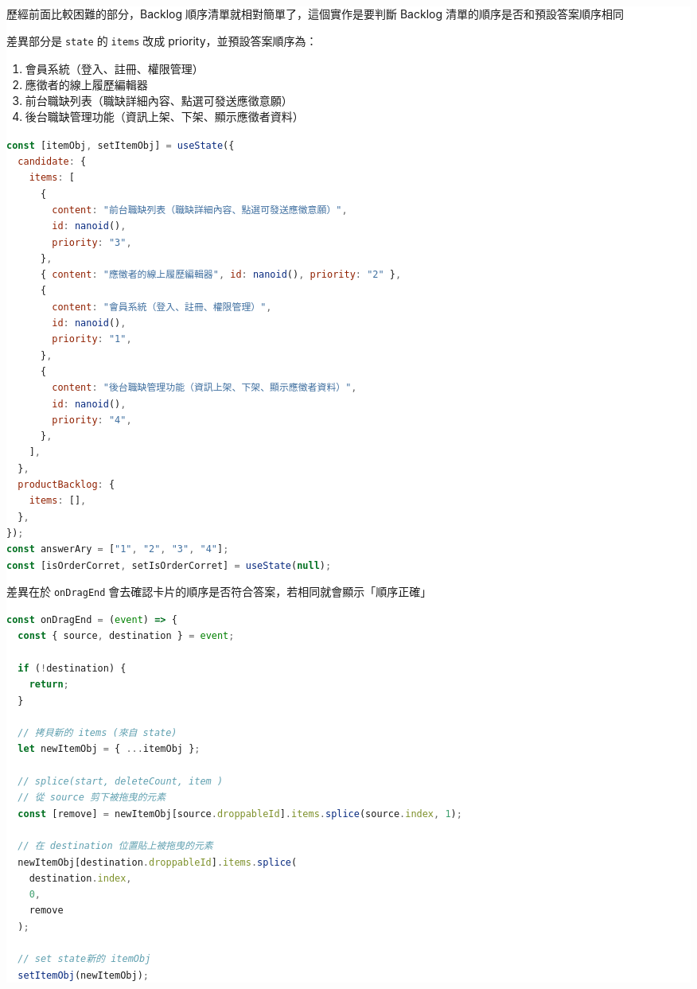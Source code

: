 歷經前面比較困難的部分，Backlog 順序清單就相對簡單了，這個實作是要判斷 Backlog 清單的順序是否和預設答案順序相同

差異部分是 `state` 的 `items` 改成 priority，並預設答案順序為：

1. 會員系統（登入、註冊、權限管理）
2. 應徵者的線上履歷編輯器
3. 前台職缺列表（職缺詳細內容、點選可發送應徵意願）
4. 後台職缺管理功能（資訊上架、下架、顯示應徵者資料）

```jsx
const [itemObj, setItemObj] = useState({
  candidate: {
    items: [
      {
        content: "前台職缺列表（職缺詳細內容、點選可發送應徵意願）",
        id: nanoid(),
        priority: "3",
      },
      { content: "應徵者的線上履歷編輯器", id: nanoid(), priority: "2" },
      {
        content: "會員系統（登入、註冊、權限管理）",
        id: nanoid(),
        priority: "1",
      },
      {
        content: "後台職缺管理功能（資訊上架、下架、顯示應徵者資料）",
        id: nanoid(),
        priority: "4",
      },
    ],
  },
  productBacklog: {
    items: [],
  },
});
const answerAry = ["1", "2", "3", "4"];
const [isOrderCorret, setIsOrderCorret] = useState(null);
```

差異在於 `onDragEnd` 會去確認卡片的順序是否符合答案，若相同就會顯示「順序正確」

```jsx
const onDragEnd = (event) => {
  const { source, destination } = event;

  if (!destination) {
    return;
  }

  // 拷貝新的 items (來自 state)
  let newItemObj = { ...itemObj };

  // splice(start, deleteCount, item )
  // 從 source 剪下被拖曳的元素
  const [remove] = newItemObj[source.droppableId].items.splice(source.index, 1);

  // 在 destination 位置貼上被拖曳的元素
  newItemObj[destination.droppableId].items.splice(
    destination.index,
    0,
    remove
  );

  // set state新的 itemObj
  setItemObj(newItemObj);

```